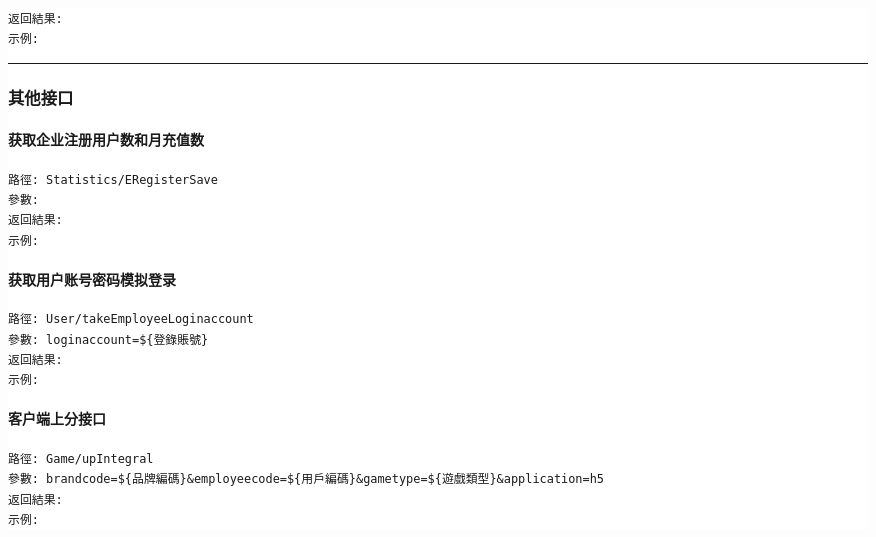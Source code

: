 ```
返回結果:
示例:
```
--------------------------------------------------
### 其他接口

#### 获取企业注册用户数和月充值数
```
路徑: Statistics/ERegisterSave
參數:
返回結果:
示例:
```
#### 获取用户账号密码模拟登录
```
路徑: User/takeEmployeeLoginaccount
參數: loginaccount=${登錄賬號}
返回結果:
示例:
```
#### 客户端上分接口
```
路徑: Game/upIntegral
參數: brandcode=${品牌編碼}&employeecode=${用戶編碼}&gametype=${遊戲類型}&application=h5
返回結果:
示例:
```
